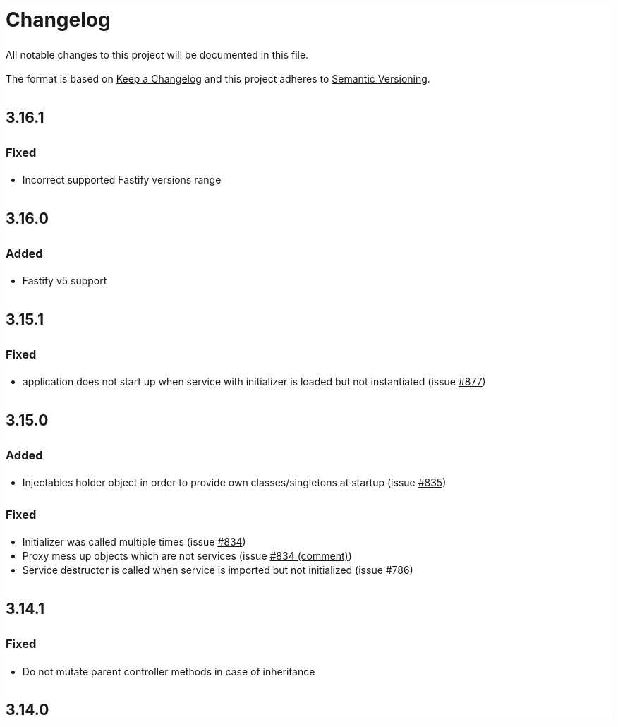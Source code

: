 # Changelog

All notable changes to this project will be documented in this file.

The format is based on [Keep a Changelog](https://keepachangelog.com/en/1.0.0/)
and this project adheres to [Semantic Versioning](https://semver.org/spec/v2.0.0.html).

## 3.16.1

### Fixed

- Incorrect supported Fastify versions range

## 3.16.0

### Added

- Fastify v5 support

## 3.15.1

### Fixed

- application does not start up when service with initializer is loaded but not instantiated (issue [#877](https://github.com/L2jLiga/fastify-decorators/issues/877))

## 3.15.0

### Added

- Injectables holder object in order to provide own classes/singletons at startup (issue [#835](https://github.com/L2jLiga/fastify-decorators/issues/835))

### Fixed

- Initializer was called multiple times (issue [#834](https://github.com/L2jLiga/fastify-decorators/issues/834))
- Proxy mess up objects which are not services (issue [#834 (comment)](https://github.com/L2jLiga/fastify-decorators/issues/834#issuecomment-1319039007))
- Service destructor is called when service is imported but not initialized (issue [#786](https://github.com/L2jLiga/fastify-decorators/issues/786))

## 3.14.1

### Fixed

- Do not mutate parent controller methods in case of inheritance

## 3.14.0
